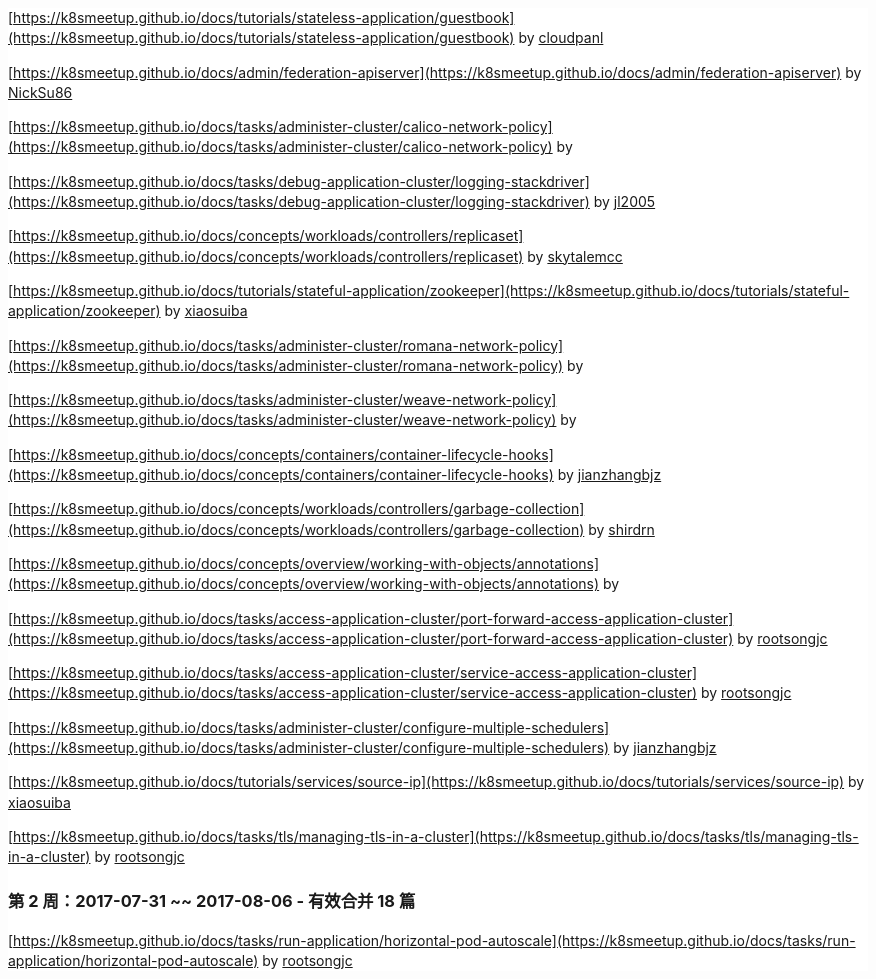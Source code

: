 [https://k8smeetup.github.io/docs/tutorials/stateless-application/guestbook](https://k8smeetup.github.io/docs/tutorials/stateless-application/guestbook) by [cloudpanl](https://github.com/cloudpanl)

[https://k8smeetup.github.io/docs/admin/federation-apiserver](https://k8smeetup.github.io/docs/admin/federation-apiserver) by [NickSu86](https://github.com/NickSu86)

[https://k8smeetup.github.io/docs/tasks/administer-cluster/calico-network-policy](https://k8smeetup.github.io/docs/tasks/administer-cluster/calico-network-policy) by [](https://github.com/)

[https://k8smeetup.github.io/docs/tasks/debug-application-cluster/logging-stackdriver](https://k8smeetup.github.io/docs/tasks/debug-application-cluster/logging-stackdriver) by [jl2005](https://github.com/jl2005)

[https://k8smeetup.github.io/docs/concepts/workloads/controllers/replicaset](https://k8smeetup.github.io/docs/concepts/workloads/controllers/replicaset) by [skytalemcc](https://github.com/skytalemcc)

[https://k8smeetup.github.io/docs/tutorials/stateful-application/zookeeper](https://k8smeetup.github.io/docs/tutorials/stateful-application/zookeeper) by [xiaosuiba](https://github.com/xiaosuiba)

[https://k8smeetup.github.io/docs/tasks/administer-cluster/romana-network-policy](https://k8smeetup.github.io/docs/tasks/administer-cluster/romana-network-policy) by [](https://github.com/)

[https://k8smeetup.github.io/docs/tasks/administer-cluster/weave-network-policy](https://k8smeetup.github.io/docs/tasks/administer-cluster/weave-network-policy) by [](https://github.com/)

[https://k8smeetup.github.io/docs/concepts/containers/container-lifecycle-hooks](https://k8smeetup.github.io/docs/concepts/containers/container-lifecycle-hooks) by [jianzhangbjz](https://github.com/jianzhangbjz)

[https://k8smeetup.github.io/docs/concepts/workloads/controllers/garbage-collection](https://k8smeetup.github.io/docs/concepts/workloads/controllers/garbage-collection) by [shirdrn](https://github.com/shirdrn)

[https://k8smeetup.github.io/docs/concepts/overview/working-with-objects/annotations](https://k8smeetup.github.io/docs/concepts/overview/working-with-objects/annotations) by [](https://github.com/)

[https://k8smeetup.github.io/docs/tasks/access-application-cluster/port-forward-access-application-cluster](https://k8smeetup.github.io/docs/tasks/access-application-cluster/port-forward-access-application-cluster) by [rootsongjc](https://github.com/rootsongjc)

[https://k8smeetup.github.io/docs/tasks/access-application-cluster/service-access-application-cluster](https://k8smeetup.github.io/docs/tasks/access-application-cluster/service-access-application-cluster) by [rootsongjc](https://github.com/rootsongjc)

[https://k8smeetup.github.io/docs/tasks/administer-cluster/configure-multiple-schedulers](https://k8smeetup.github.io/docs/tasks/administer-cluster/configure-multiple-schedulers) by [jianzhangbjz](https://github.com/jianzhangbjz)

[https://k8smeetup.github.io/docs/tutorials/services/source-ip](https://k8smeetup.github.io/docs/tutorials/services/source-ip) by [xiaosuiba](https://github.com/xiaosuiba)

[https://k8smeetup.github.io/docs/tasks/tls/managing-tls-in-a-cluster](https://k8smeetup.github.io/docs/tasks/tls/managing-tls-in-a-cluster) by [rootsongjc](https://github.com/rootsongjc)


### 第 2 周：2017-07-31 ~~ 2017-08-06 - 有效合并 18 篇

[https://k8smeetup.github.io/docs/tasks/run-application/horizontal-pod-autoscale](https://k8smeetup.github.io/docs/tasks/run-application/horizontal-pod-autoscale) by [rootsongjc](https://github.com/rootsongjc)
